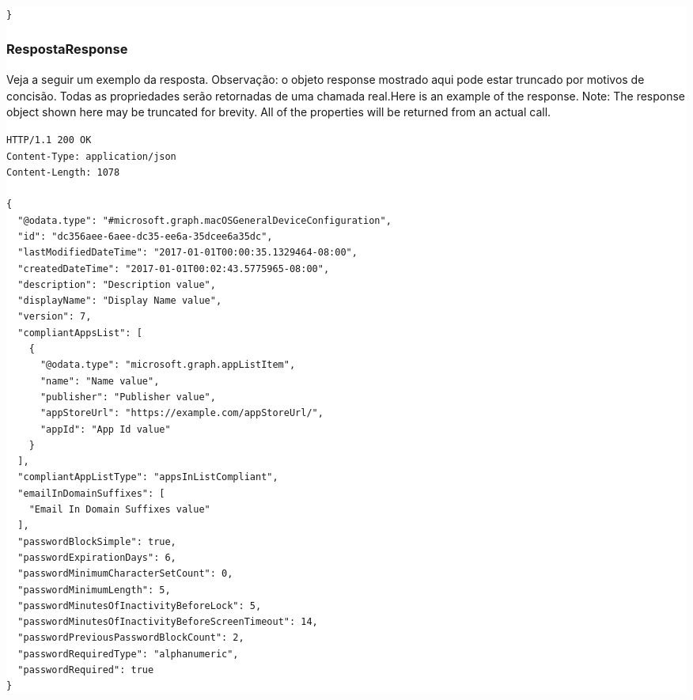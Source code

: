 ``` http
}
```

### <a name="response"></a><span data-ttu-id="8d5d4-201">Resposta</span><span class="sxs-lookup"><span data-stu-id="8d5d4-201">Response</span></span>
<span data-ttu-id="8d5d4-p112">Veja a seguir um exemplo da resposta. Observação: o objeto response mostrado aqui pode estar truncado por motivos de concisão. Todas as propriedades serão retornadas de uma chamada real.</span><span class="sxs-lookup"><span data-stu-id="8d5d4-p112">Here is an example of the response. Note: The response object shown here may be truncated for brevity. All of the properties will be returned from an actual call.</span></span>
``` http
HTTP/1.1 200 OK
Content-Type: application/json
Content-Length: 1078

{
  "@odata.type": "#microsoft.graph.macOSGeneralDeviceConfiguration",
  "id": "dc356aee-6aee-dc35-ee6a-35dcee6a35dc",
  "lastModifiedDateTime": "2017-01-01T00:00:35.1329464-08:00",
  "createdDateTime": "2017-01-01T00:02:43.5775965-08:00",
  "description": "Description value",
  "displayName": "Display Name value",
  "version": 7,
  "compliantAppsList": [
    {
      "@odata.type": "microsoft.graph.appListItem",
      "name": "Name value",
      "publisher": "Publisher value",
      "appStoreUrl": "https://example.com/appStoreUrl/",
      "appId": "App Id value"
    }
  ],
  "compliantAppListType": "appsInListCompliant",
  "emailInDomainSuffixes": [
    "Email In Domain Suffixes value"
  ],
  "passwordBlockSimple": true,
  "passwordExpirationDays": 6,
  "passwordMinimumCharacterSetCount": 0,
  "passwordMinimumLength": 5,
  "passwordMinutesOfInactivityBeforeLock": 5,
  "passwordMinutesOfInactivityBeforeScreenTimeout": 14,
  "passwordPreviousPasswordBlockCount": 2,
  "passwordRequiredType": "alphanumeric",
  "passwordRequired": true
}
```




